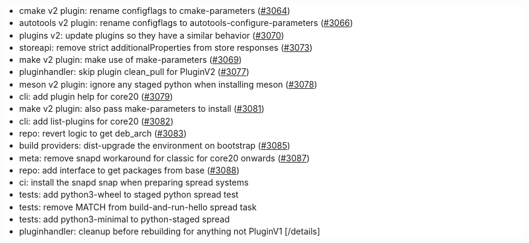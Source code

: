 -   cmake v2 plugin: rename configflags to cmake-parameters ([#3064](https://github.com/snapcore/snapcraft/pull/3064))
-   autotools v2 plugin: rename configflags to autotools-configure-parameters ([#3066](https://github.com/snapcore/snapcraft/pull/3066))
-   plugins v2: update plugins so they have a similar behavior ([#3070](https://github.com/snapcore/snapcraft/pull/3070))
-   storeapi: remove strict additionalProperties from store responses ([#3073](https://github.com/snapcore/snapcraft/pull/3073))
-   make v2 plugin: make use of make-parameters ([#3069](https://github.com/snapcore/snapcraft/pull/3069))
-   pluginhandler: skip plugin clean_pull for PluginV2 ([#3077](https://github.com/snapcore/snapcraft/pull/3077))
-   meson v2 plugin: ignore any staged python when installing meson ([#3078](https://github.com/snapcore/snapcraft/pull/3078))
-   cli: add plugin help for core20 ([#3079](https://github.com/snapcore/snapcraft/pull/3079))
-   make v2 plugin: also pass make-parameters to install ([#3081](https://github.com/snapcore/snapcraft/pull/3081))
-   cli: add list-plugins for core20 ([#3082](https://github.com/snapcore/snapcraft/pull/3082))
-   repo: revert logic to get deb_arch ([#3083](https://github.com/snapcore/snapcraft/pull/3083))
-   build providers: dist-upgrade the environment on bootstrap ([#3085](https://github.com/snapcore/snapcraft/pull/3085))
-   meta: remove snapd workaround for classic for core20 onwards ([#3087](https://github.com/snapcore/snapcraft/pull/3087))
-   repo: add interface to get packages from base ([#3088](https://github.com/snapcore/snapcraft/pull/3088))
-   ci: install the snapd snap when preparing spread systems
-   tests: add python3-wheel to staged python spread test
-   tests: remove MATCH from build-and-run-hello spread task
-   tests: add python3-minimal to python-staged spread
-   pluginhandler: cleanup before rebuilding for anything not PluginV1
[/details]